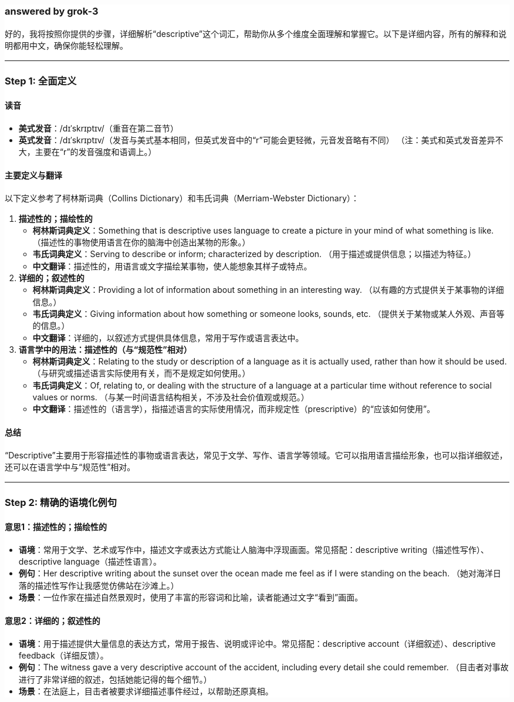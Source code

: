 ### answered by grok-3
好的，我将按照你提供的步骤，详细解析“descriptive”这个词汇，帮助你从多个维度全面理解和掌握它。以下是详细内容，所有的解释和说明都用中文，确保你能轻松理解。

---

### **Step 1: 全面定义**

#### **读音**
- **美式发音**：/dɪˈskrɪptɪv/（重音在第二音节）
- **英式发音**：/dɪˈskrɪptɪv/（发音与美式基本相同，但英式发音中的“r”可能会更轻微，元音发音略有不同）
（注：美式和英式发音差异不大，主要在“r”的发音强度和语调上。）

#### **主要定义与翻译**
以下定义参考了柯林斯词典（Collins Dictionary）和韦氏词典（Merriam-Webster Dictionary）：
1. **描述性的；描绘性的**
   - **柯林斯词典定义**：Something that is descriptive uses language to create a picture in your mind of what something is like. （描述性的事物使用语言在你的脑海中创造出某物的形象。）
   - **韦氏词典定义**：Serving to describe or inform; characterized by description. （用于描述或提供信息；以描述为特征。）
   - **中文翻译**：描述性的，用语言或文字描绘某事物，使人能想象其样子或特点。
2. **详细的；叙述性的**
   - **柯林斯词典定义**：Providing a lot of information about something in an interesting way. （以有趣的方式提供关于某事物的详细信息。）
   - **韦氏词典定义**：Giving information about how something or someone looks, sounds, etc. （提供关于某物或某人外观、声音等的信息。）
   - **中文翻译**：详细的，以叙述方式提供具体信息，常用于写作或语言表达中。
3. **语言学中的用法：描述性的（与“规范性”相对）**
   - **柯林斯词典定义**：Relating to the study or description of a language as it is actually used, rather than how it should be used. （与研究或描述语言实际使用有关，而不是规定如何使用。）
   - **韦氏词典定义**：Of, relating to, or dealing with the structure of a language at a particular time without reference to social values or norms. （与某一时间语言结构相关，不涉及社会价值观或规范。）
   - **中文翻译**：描述性的（语言学），指描述语言的实际使用情况，而非规定性（prescriptive）的“应该如何使用”。

#### **总结**
“Descriptive”主要用于形容描述性的事物或语言表达，常见于文学、写作、语言学等领域。它可以指用语言描绘形象，也可以指详细叙述，还可以在语言学中与“规范性”相对。

---

### **Step 2: 精确的语境化例句**

#### **意思1：描述性的；描绘性的**
- **语境**：常用于文学、艺术或写作中，描述文字或表达方式能让人脑海中浮现画面。常见搭配：descriptive writing（描述性写作）、descriptive language（描述性语言）。
- **例句**：Her descriptive writing about the sunset over the ocean made me feel as if I were standing on the beach. （她对海洋日落的描述性写作让我感觉仿佛站在沙滩上。）
- **场景**：一位作家在描述自然景观时，使用了丰富的形容词和比喻，读者能通过文字“看到”画面。

#### **意思2：详细的；叙述性的**
- **语境**：用于描述提供大量信息的表达方式，常用于报告、说明或评论中。常见搭配：descriptive account（详细叙述）、descriptive feedback（详细反馈）。
- **例句**：The witness gave a very descriptive account of the accident, including every detail she could remember. （目击者对事故进行了非常详细的叙述，包括她能记得的每个细节。）
- **场景**：在法庭上，目击者被要求详细描述事件经过，以帮助还原真相。
